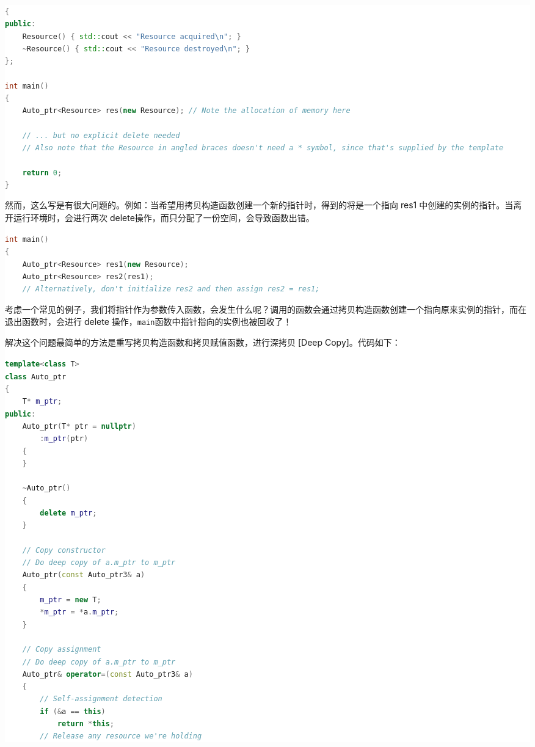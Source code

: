 ```c++
{
public:
    Resource() { std::cout << "Resource acquired\n"; }
    ~Resource() { std::cout << "Resource destroyed\n"; }
};
 
int main()
{
	Auto_ptr<Resource> res(new Resource); // Note the allocation of memory here
 
    // ... but no explicit delete needed
	// Also note that the Resource in angled braces doesn't need a * symbol, since that's supplied by the template

	return 0;
}
```

然而，这么写是有很大问题的。例如：当希望用拷贝构造函数创建一个新的指针时，得到的将是一个指向 res1 中创建的实例的指针。当离开运行环境时，会进行两次 delete操作，而只分配了一份空间，会导致函数出错。

```c++
int main()
{
	Auto_ptr<Resource> res1(new Resource);
	Auto_ptr<Resource> res2(res1); 
    // Alternatively, don't initialize res2 and then assign res2 = res1;
```

考虑一个常见的例子，我们将指针作为参数传入函数，会发生什么呢？调用的函数会通过拷贝构造函数创建一个指向原来实例的指针，而在退出函数时，会进行 delete 操作，`main`函数中指针指向的实例也被回收了！

解决这个问题最简单的方法是重写拷贝构造函数和拷贝赋值函数，进行深拷贝 [Deep Copy]。代码如下：

```c++
template<class T>
class Auto_ptr
{
	T* m_ptr;
public:
	Auto_ptr(T* ptr = nullptr)
		:m_ptr(ptr)
	{
	}
 
	~Auto_ptr()
	{
		delete m_ptr;
	}
 
	// Copy constructor
	// Do deep copy of a.m_ptr to m_ptr
	Auto_ptr(const Auto_ptr3& a)
	{
		m_ptr = new T;
		*m_ptr = *a.m_ptr;
	}
 
	// Copy assignment
	// Do deep copy of a.m_ptr to m_ptr
	Auto_ptr& operator=(const Auto_ptr3& a)
	{
		// Self-assignment detection
		if (&a == this)
			return *this;
		// Release any resource we're holding
```